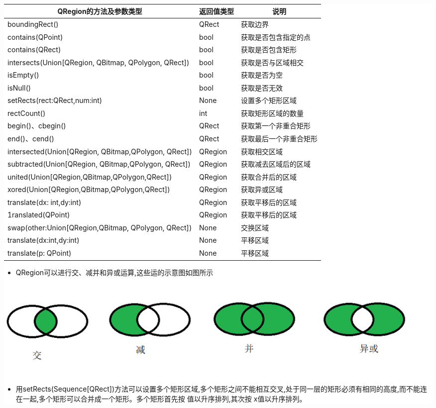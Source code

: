 | QRegion的方法及参数类型                              | 返回值类型 | 说明                   |
| ---------------------------------------------------- | ---------- | ---------------------- |
| boundingRect()                                       | QRect      | 获取边界               |
| contains(QPoint)                                     | bool       | 获取是否包含指定的点   |
| contains(QRect)                                      | bool       | 获取是否包含矩形       |
| intersects(Union[QRegion, QBitmap, QPolygon, QRect]) | bool       | 获取是否与区域相交     |
| isEmpty()                                            | bool       | 获取是否为空           |
| isNull()                                             | bool       | 获取是否无效           |
| setRects(rect:QRect,num:int)                         | None       | 设置多个矩形区域       |
| rectCount()                                          | int        | 获取矩形区域的数量     |
| begin()、cbegin()                                    | QRect      | 获取第一个非重合矩形   |
| end()、cend()                                        | QRect      | 获取最后一个非重合矩形 |
| intersected(Union[QRegion, QBitmap,QPolygon, QRect]) | QRegion    | 获取相交区域           |
| subtracted(Union[QRegion, QBitmap,QPolygon, QRect])  | QRegion    | 获取减去区域后的区域   |
| united(Union[QRegion,QBitmap,QPolygon,QRect])        | QRegion    | 获取合并后的区域       |
| xored(Union[QRegion,QBitmap,QPolygon,QRect])         | QRegion    | 获取异或区域           |
| translate(dx: int,dy:int)                            | QRegion    | 获取平移后的区域       |
| 1ranslated(QPoint)                                   | QRegion    | 获取平移后的区域       |
| swap(other:Union[QRegion,QBitmap, QPolygon, QRect])  | None       | 交换区域               |
| translate(dx:int,dy:int)                             | None       | 平移区域               |
| translate(p: QPoint)                                 | None       | 平移区域               |

- QRegion可以进行交、减并和异或运算,这些运的示意图如图所示

![image-20230308155714887](./img/202303081557767.png)

- 用setRects(Sequence[QRect])方法可以设置多个矩形区域,多个矩形之间不能相互交叉,处于同一层的矩形必须有相同的高度,而不能连在一起,多个矩形可以合并成一个矩形。多个矩形首先按 值以升序排列,其次按 x值以升序排列。

